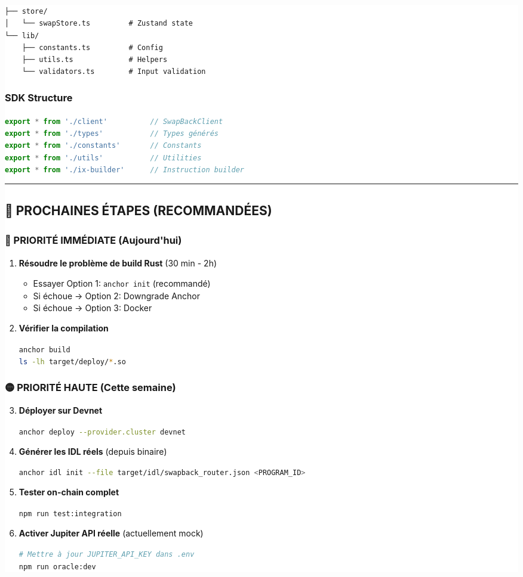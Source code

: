 ```
├── store/
│   └── swapStore.ts         # Zustand state
└── lib/
    ├── constants.ts         # Config
    ├── utils.ts             # Helpers
    └── validators.ts        # Input validation
```

### SDK Structure
```typescript
export * from './client'          // SwapBackClient
export * from './types'           // Types générés
export * from './constants'       // Constants
export * from './utils'           // Utilities
export * from './ix-builder'      // Instruction builder
```

---

## 🎯 PROCHAINES ÉTAPES (RECOMMANDÉES)

### 🔴 PRIORITÉ IMMÉDIATE (Aujourd'hui)

1. **Résoudre le problème de build Rust** (30 min - 2h)
   - Essayer Option 1: `anchor init` (recommandé)
   - Si échoue → Option 2: Downgrade Anchor
   - Si échoue → Option 3: Docker

2. **Vérifier la compilation**
   ```bash
   anchor build
   ls -lh target/deploy/*.so
   ```

### 🟡 PRIORITÉ HAUTE (Cette semaine)

3. **Déployer sur Devnet**
   ```bash
   anchor deploy --provider.cluster devnet
   ```

4. **Générer les IDL réels** (depuis binaire)
   ```bash
   anchor idl init --file target/idl/swapback_router.json <PROGRAM_ID>
   ```

5. **Tester on-chain complet**
   ```bash
   npm run test:integration
   ```

6. **Activer Jupiter API réelle** (actuellement mock)
   ```bash
   # Mettre à jour JUPITER_API_KEY dans .env
   npm run oracle:dev
   ```
